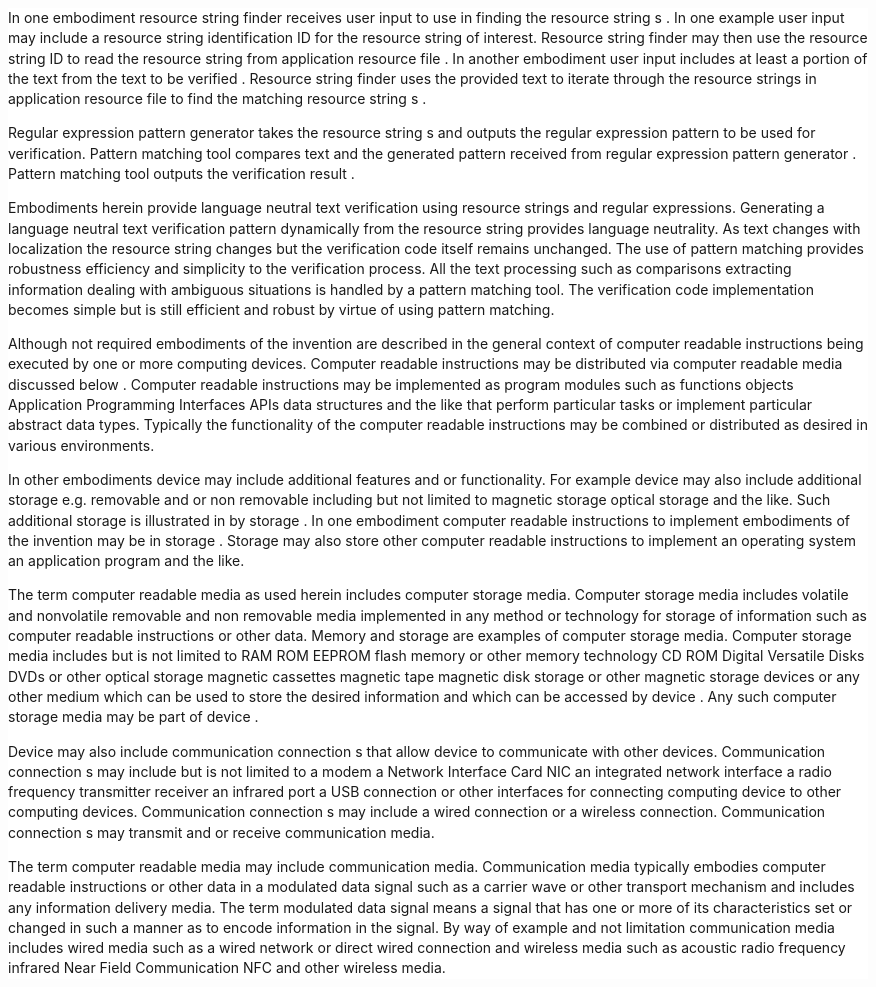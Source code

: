 In one embodiment resource string finder receives user input to use in finding the resource string s . In one example user input may include a resource string identification ID for the resource string of interest. Resource string finder may then use the resource string ID to read the resource string from application resource file . In another embodiment user input includes at least a portion of the text from the text to be verified . Resource string finder uses the provided text to iterate through the resource strings in application resource file to find the matching resource string s .

Regular expression pattern generator takes the resource string s and outputs the regular expression pattern to be used for verification. Pattern matching tool compares text and the generated pattern received from regular expression pattern generator . Pattern matching tool outputs the verification result .

Embodiments herein provide language neutral text verification using resource strings and regular expressions. Generating a language neutral text verification pattern dynamically from the resource string provides language neutrality. As text changes with localization the resource string changes but the verification code itself remains unchanged. The use of pattern matching provides robustness efficiency and simplicity to the verification process. All the text processing such as comparisons extracting information dealing with ambiguous situations is handled by a pattern matching tool. The verification code implementation becomes simple but is still efficient and robust by virtue of using pattern matching.

Although not required embodiments of the invention are described in the general context of computer readable instructions being executed by one or more computing devices. Computer readable instructions may be distributed via computer readable media discussed below . Computer readable instructions may be implemented as program modules such as functions objects Application Programming Interfaces APIs data structures and the like that perform particular tasks or implement particular abstract data types. Typically the functionality of the computer readable instructions may be combined or distributed as desired in various environments.

In other embodiments device may include additional features and or functionality. For example device may also include additional storage e.g. removable and or non removable including but not limited to magnetic storage optical storage and the like. Such additional storage is illustrated in by storage . In one embodiment computer readable instructions to implement embodiments of the invention may be in storage . Storage may also store other computer readable instructions to implement an operating system an application program and the like.

The term computer readable media as used herein includes computer storage media. Computer storage media includes volatile and nonvolatile removable and non removable media implemented in any method or technology for storage of information such as computer readable instructions or other data. Memory and storage are examples of computer storage media. Computer storage media includes but is not limited to RAM ROM EEPROM flash memory or other memory technology CD ROM Digital Versatile Disks DVDs or other optical storage magnetic cassettes magnetic tape magnetic disk storage or other magnetic storage devices or any other medium which can be used to store the desired information and which can be accessed by device . Any such computer storage media may be part of device .

Device may also include communication connection s that allow device to communicate with other devices. Communication connection s may include but is not limited to a modem a Network Interface Card NIC an integrated network interface a radio frequency transmitter receiver an infrared port a USB connection or other interfaces for connecting computing device to other computing devices. Communication connection s may include a wired connection or a wireless connection. Communication connection s may transmit and or receive communication media.

The term computer readable media may include communication media. Communication media typically embodies computer readable instructions or other data in a modulated data signal such as a carrier wave or other transport mechanism and includes any information delivery media. The term modulated data signal means a signal that has one or more of its characteristics set or changed in such a manner as to encode information in the signal. By way of example and not limitation communication media includes wired media such as a wired network or direct wired connection and wireless media such as acoustic radio frequency infrared Near Field Communication NFC and other wireless media.
